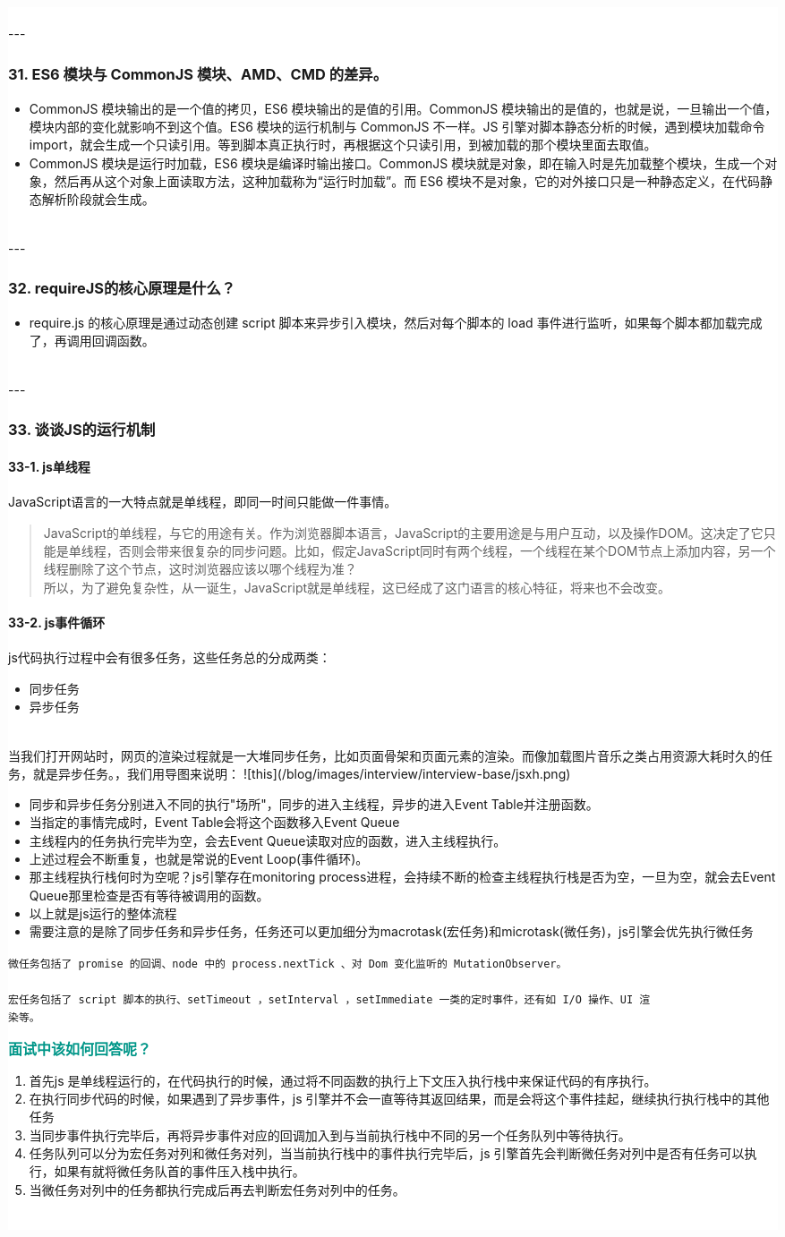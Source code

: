 ```js
```

<br />
---

### 31. ES6 模块与 CommonJS 模块、AMD、CMD 的差异。
- CommonJS 模块输出的是一个值的拷贝，ES6 模块输出的是值的引用。CommonJS 模块输出的是值的，也就是说，一旦输出一个值，模块内部的变化就影响不到这个值。ES6 模块的运行机制与 CommonJS 不一样。JS 引擎对脚本静态分析的时候，遇到模块加载命令 import，就会生成一个只读引用。等到脚本真正执行时，再根据这个只读引用，到被加载的那个模块里面去取值。
- CommonJS 模块是运行时加载，ES6 模块是编译时输出接口。CommonJS 模块就是对象，即在输入时是先加载整个模块，生成一个对象，然后再从这个对象上面读取方法，这种加载称为“运行时加载”。而 ES6 模块不是对象，它的对外接口只是一种静态定义，在代码静态解析阶段就会生成。


<br />
---

### 32.   requireJS的核心原理是什么？
- require.js 的核心原理是通过动态创建 script 脚本来异步引入模块，然后对每个脚本的 load 事件进行监听，如果每个脚本都加载完成了，再调用回调函数。

<br />
---

### 33. 谈谈JS的运行机制
#### 33-1. js单线程
JavaScript语言的一大特点就是单线程，即同一时间只能做一件事情。
> JavaScript的单线程，与它的用途有关。作为浏览器脚本语言，JavaScript的主要用途是与用户互动，以及操作DOM。这决定了它只能是单线程，否则会带来很复杂的同步问题。比如，假定JavaScript同时有两个线程，一个线程在某个DOM节点上添加内容，另一个线程删除了这个节点，这时浏览器应该以哪个线程为准？<br />
所以，为了避免复杂性，从一诞生，JavaScript就是单线程，这已经成了这门语言的核心特征，将来也不会改变。

#### 33-2. js事件循环
js代码执行过程中会有很多任务，这些任务总的分成两类：
- 同步任务
- 异步任务
<br />
当我们打开网站时，网页的渲染过程就是一大堆同步任务，比如页面骨架和页面元素的渲染。而像加载图片音乐之类占用资源大耗时久的任务，就是异步任务。，我们用导图来说明：
![this](/blog/images/interview/interview-base/jsxh.png)

- 同步和异步任务分别进入不同的执行"场所"，同步的进入主线程，异步的进入Event Table并注册函数。
- 当指定的事情完成时，Event Table会将这个函数移入Event Queue
- 主线程内的任务执行完毕为空，会去Event Queue读取对应的函数，进入主线程执行。
- 上述过程会不断重复，也就是常说的Event Loop(事件循环)。
- 那主线程执行栈何时为空呢？js引擎存在monitoring process进程，会持续不断的检查主线程执行栈是否为空，一旦为空，就会去Event Queue那里检查是否有等待被调用的函数。
- 以上就是js运行的整体流程
- 需要注意的是除了同步任务和异步任务，任务还可以更加细分为macrotask(宏任务)和microtask(微任务)，js引擎会优先执行微任务
```
微任务包括了 promise 的回调、node 中的 process.nextTick 、对 Dom 变化监听的 MutationObserver。

宏任务包括了 script 脚本的执行、setTimeout ，setInterval ，setImmediate 一类的定时事件，还有如 I/O 操作、UI 渲
染等。
```

**<font color="#009688" size="3" face="微软雅黑">
面试中该如何回答呢？
</font>**
1. 首先js 是单线程运行的，在代码执行的时候，通过将不同函数的执行上下文压入执行栈中来保证代码的有序执行。
2. 在执行同步代码的时候，如果遇到了异步事件，js 引擎并不会一直等待其返回结果，而是会将这个事件挂起，继续执行执行栈中的其他任务
3. 当同步事件执行完毕后，再将异步事件对应的回调加入到与当前执行栈中不同的另一个任务队列中等待执行。
4. 任务队列可以分为宏任务对列和微任务对列，当当前执行栈中的事件执行完毕后，js 引擎首先会判断微任务对列中是否有任务可以执行，如果有就将微任务队首的事件压入栈中执行。
5. 当微任务对列中的任务都执行完成后再去判断宏任务对列中的任务。
<br />

